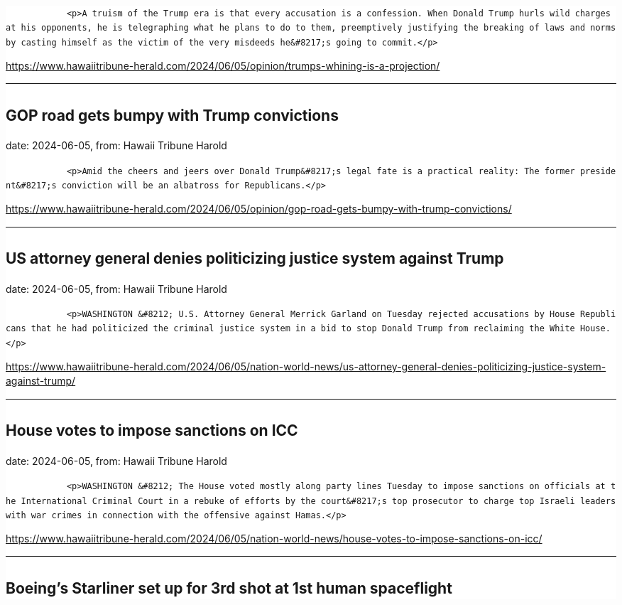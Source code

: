 
				<p>A truism of the Trump era is that every accusation is a confession. When Donald Trump hurls wild charges at his opponents, he is telegraphing what he plans to do to them, preemptively justifying the breaking of laws and norms by casting himself as the victim of the very misdeeds he&#8217;s going to commit.</p>
			 

<https://www.hawaiitribune-herald.com/2024/06/05/opinion/trumps-whining-is-a-projection/>

---

## GOP road gets bumpy with Trump convictions

date: 2024-06-05, from: Hawaii Tribune Harold


				<p>Amid the cheers and jeers over Donald Trump&#8217;s legal fate is a practical reality: The former president&#8217;s conviction will be an albatross for Republicans.</p>
			 

<https://www.hawaiitribune-herald.com/2024/06/05/opinion/gop-road-gets-bumpy-with-trump-convictions/>

---

## US attorney general denies politicizing justice system against Trump

date: 2024-06-05, from: Hawaii Tribune Harold


				<p>WASHINGTON &#8212; U.S. Attorney General Merrick Garland on Tuesday rejected accusations by House Republicans that he had politicized the criminal justice system in a bid to stop Donald Trump from reclaiming the White House.</p>
			 

<https://www.hawaiitribune-herald.com/2024/06/05/nation-world-news/us-attorney-general-denies-politicizing-justice-system-against-trump/>

---

## House votes to impose sanctions on ICC

date: 2024-06-05, from: Hawaii Tribune Harold


				<p>WASHINGTON &#8212; The House voted mostly along party lines Tuesday to impose sanctions on officials at the International Criminal Court in a rebuke of efforts by the court&#8217;s top prosecutor to charge top Israeli leaders with war crimes in connection with the offensive against Hamas.</p>
			 

<https://www.hawaiitribune-herald.com/2024/06/05/nation-world-news/house-votes-to-impose-sanctions-on-icc/>

---

## Boeing’s Starliner set up for 3rd shot at 1st human spaceflight
